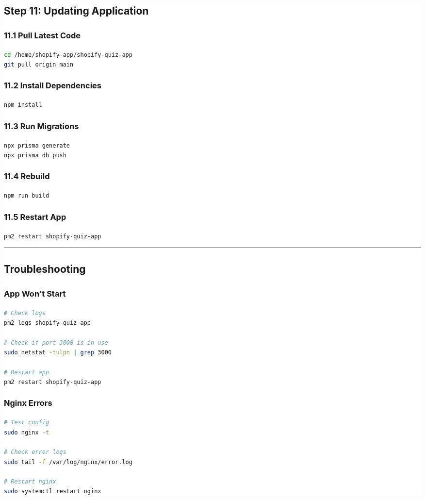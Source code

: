 ## Step 11: Updating Application

### 11.1 Pull Latest Code
```bash
cd /home/shopify-app/shopify-quiz-app
git pull origin main
```

### 11.2 Install Dependencies
```bash
npm install
```

### 11.3 Run Migrations
```bash
npx prisma generate
npx prisma db push
```

### 11.4 Rebuild
```bash
npm run build
```

### 11.5 Restart App
```bash
pm2 restart shopify-quiz-app
```

---

## Troubleshooting

### App Won't Start
```bash
# Check logs
pm2 logs shopify-quiz-app

# Check if port 3000 is in use
sudo netstat -tulpn | grep 3000

# Restart app
pm2 restart shopify-quiz-app
```

### Nginx Errors
```bash
# Test config
sudo nginx -t

# Check error logs
sudo tail -f /var/log/nginx/error.log

# Restart nginx
sudo systemctl restart nginx
```
